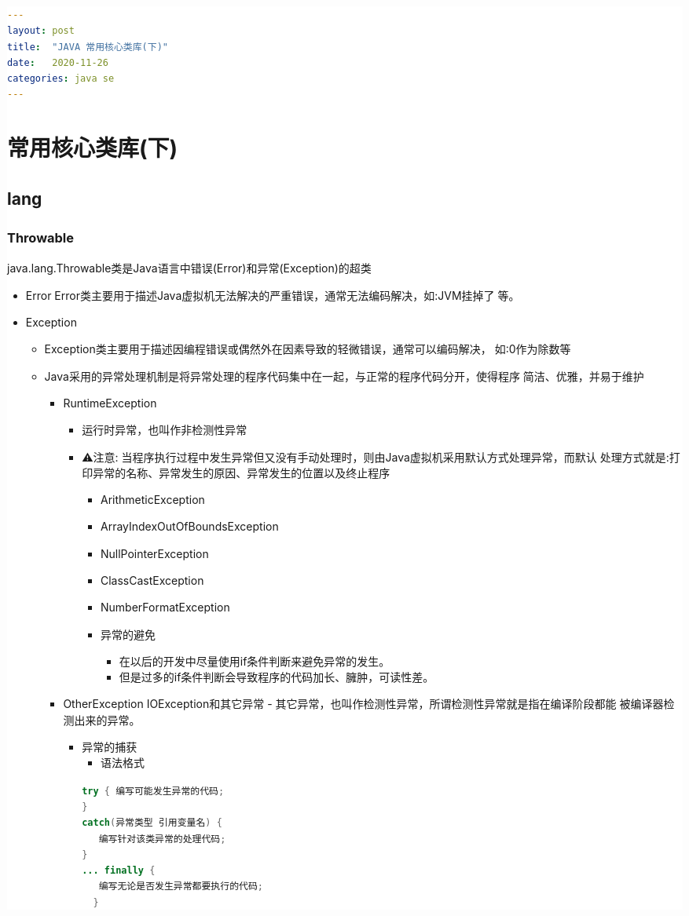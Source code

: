 ```yaml
---
layout: post
title:  "JAVA 常用核心类库(下)"
date:   2020-11-26
categories: java se
---
```

# 常用核心类库(下)


## lang

### Throwable

java.lang.Throwable类是Java语言中错误(Error)和异常(Exception)的超类

- Error
  Error类主要用于描述Java虚拟机无法解决的严重错误，通常无法编码解决，如:JVM挂掉了 等。 

- Exception
  * Exception类主要用于描述因编程错误或偶然外在因素导致的轻微错误，通常可以编码解决， 如:0作为除数等  
    
  * Java采用的异常处理机制是将异常处理的程序代码集中在一起，与正常的程序代码分开，使得程序 简洁、优雅，并易于维护

	- RuntimeException
	  * 运行时异常，也叫作非检测性异常  
	  * ⚠️注意: 当程序执行过程中发生异常但又没有手动处理时，则由Java虚拟机采用默认方式处理异常，而默认 处理方式就是:打印异常的名称、异常发生的原因、异常发生的位置以及终止程序

		- ArithmeticException

		- ArrayIndexOutOfBoundsException

		- NullPointerException

		- ClassCastException

		- NumberFormatException

		- 异常的避免
		  * 在以后的开发中尽量使用if条件判断来避免异常的发生。  
		  * 但是过多的if条件判断会导致程序的代码加长、臃肿，可读性差。

	- OtherException
	  IOException和其它异常 - 其它异常，也叫作检测性异常，所谓检测性异常就是指在编译阶段都能 被编译器检测出来的异常。

		- 异常的捕获
		  * 语法格式  
		  ```java  
		  try { 编写可能发生异常的代码;  
		  }  
		  catch(异常类型 引用变量名) {  
		     编写针对该类异常的处理代码;  
		  }  
		  ... finally {  
		     编写无论是否发生异常都要执行的代码;  
		    }  
		  ```  
		    